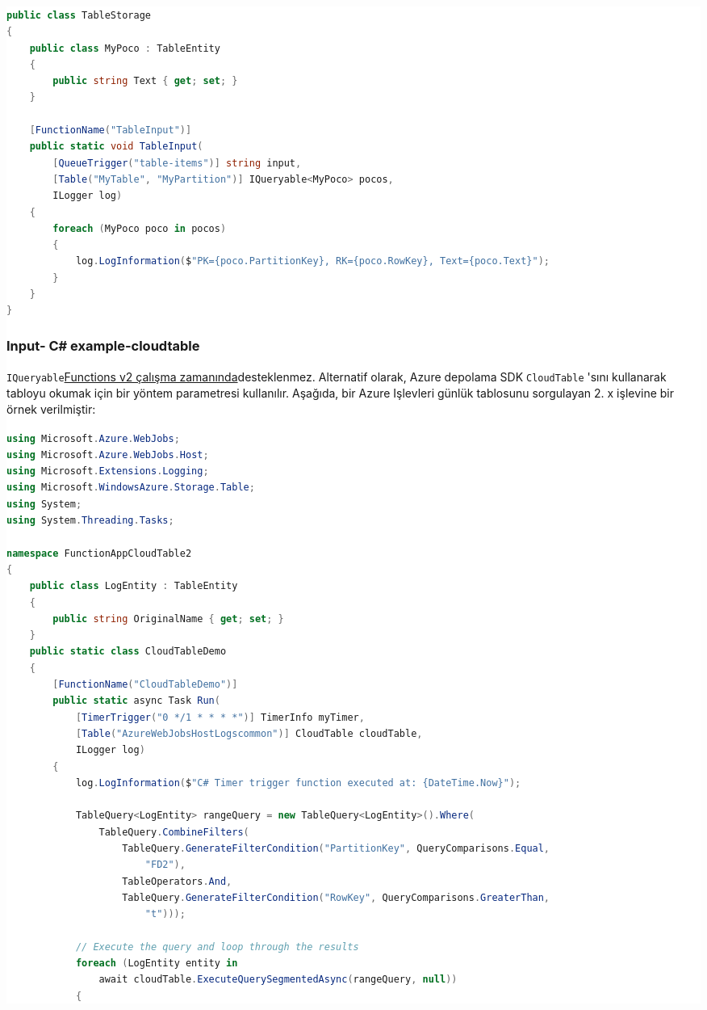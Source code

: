 ```csharp
public class TableStorage
{
    public class MyPoco : TableEntity
    {
        public string Text { get; set; }
    }

    [FunctionName("TableInput")]
    public static void TableInput(
        [QueueTrigger("table-items")] string input, 
        [Table("MyTable", "MyPartition")] IQueryable<MyPoco> pocos, 
        ILogger log)
    {
        foreach (MyPoco poco in pocos)
        {
            log.LogInformation($"PK={poco.PartitionKey}, RK={poco.RowKey}, Text={poco.Text}");
        }
    }
}
```

### <a name="input---c-example---cloudtable"></a>Input- C# example-cloudtable

`IQueryable`[Functions v2 çalışma zamanında](functions-versions.md)desteklenmez. Alternatif olarak, Azure depolama SDK `CloudTable` 'sını kullanarak tabloyu okumak için bir yöntem parametresi kullanılır. Aşağıda, bir Azure Işlevleri günlük tablosunu sorgulayan 2. x işlevine bir örnek verilmiştir:

```csharp
using Microsoft.Azure.WebJobs;
using Microsoft.Azure.WebJobs.Host;
using Microsoft.Extensions.Logging;
using Microsoft.WindowsAzure.Storage.Table;
using System;
using System.Threading.Tasks;

namespace FunctionAppCloudTable2
{
    public class LogEntity : TableEntity
    {
        public string OriginalName { get; set; }
    }
    public static class CloudTableDemo
    {
        [FunctionName("CloudTableDemo")]
        public static async Task Run(
            [TimerTrigger("0 */1 * * * *")] TimerInfo myTimer, 
            [Table("AzureWebJobsHostLogscommon")] CloudTable cloudTable,
            ILogger log)
        {
            log.LogInformation($"C# Timer trigger function executed at: {DateTime.Now}");

            TableQuery<LogEntity> rangeQuery = new TableQuery<LogEntity>().Where(
                TableQuery.CombineFilters(
                    TableQuery.GenerateFilterCondition("PartitionKey", QueryComparisons.Equal, 
                        "FD2"),
                    TableOperators.And,
                    TableQuery.GenerateFilterCondition("RowKey", QueryComparisons.GreaterThan, 
                        "t")));

            // Execute the query and loop through the results
            foreach (LogEntity entity in 
                await cloudTable.ExecuteQuerySegmentedAsync(rangeQuery, null))
            {
```